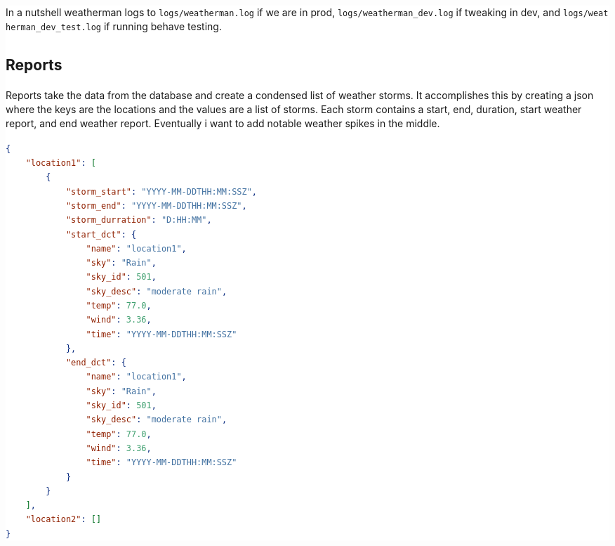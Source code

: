 
In a nutshell weatherman logs to `logs/weatherman.log` if we are in prod, `logs/weatherman_dev.log` if 
tweaking in dev, and `logs/weatherman_dev_test.log` if running behave testing. 

## Reports

Reports take the data from the database and create a condensed list of weather storms. 
It accomplishes this by creating a json where the keys are the locations and the values are a 
list of storms. 
Each storm contains a start, end, duration, start weather report, and end weather report. 
Eventually i want to add notable weather spikes in the middle. 

```json
{
    "location1": [
        {
            "storm_start": "YYYY-MM-DDTHH:MM:SSZ",
            "storm_end": "YYYY-MM-DDTHH:MM:SSZ",
            "storm_durration": "D:HH:MM",
            "start_dct": {
                "name": "location1",
                "sky": "Rain",
                "sky_id": 501,
                "sky_desc": "moderate rain",
                "temp": 77.0,
                "wind": 3.36,
                "time": "YYYY-MM-DDTHH:MM:SSZ"
            },  
            "end_dct": {
                "name": "location1",
                "sky": "Rain",
                "sky_id": 501,
                "sky_desc": "moderate rain",
                "temp": 77.0,
                "wind": 3.36,
                "time": "YYYY-MM-DDTHH:MM:SSZ"
            }
        }
    ],
    "location2": []
}
```
